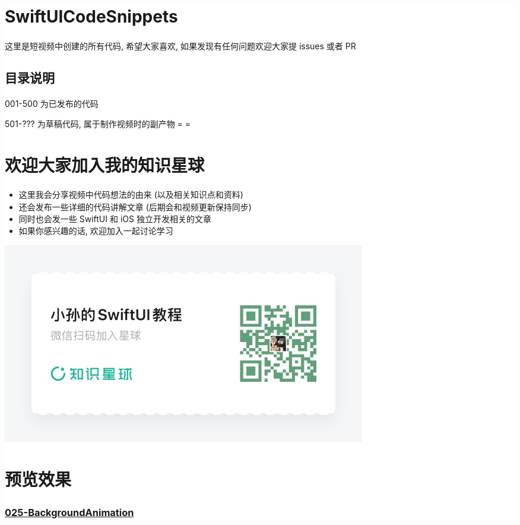 # SwiftUICodeSnippets
这里是短视频中创建的所有代码, 希望大家喜欢, 如果发现有任何问题欢迎大家提 issues 或者 PR

## 目录说明
001-500 为已发布的代码

501-??? 为草稿代码, 属于制作视频时的副产物 = =

# 欢迎大家加入我的知识星球
- 这里我会分享视频中代码想法的由来 (以及相关知识点和资料)
- 还会发布一些详细的代码讲解文章 (后期会和视频更新保持同步)
- 同时也会发一些 SwiftUI 和 iOS 独立开发相关的文章
- 如果你感兴趣的话, 欢迎加入一起讨论学习

<img src="Sponsorship/51111854458284T4.JPG" width="70%">

# 预览效果

### [025-BackgroundAnimation](/SwiftUICodeSnippets/025-BackgroundAnimation)